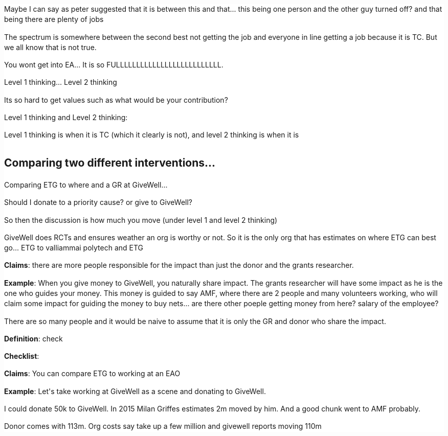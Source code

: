 
Maybe I can say as peter suggested that it is between this and
that... this being one person and the other guy turned off? and that
being there are plenty of jobs 

The spectrum is somewhere between the second best not getting the job
and everyone in line getting a job because it is TC. But we all know
that is not true. 

You wont get into EA... It is so FULLLLLLLLLLLLLLLLLLLLLLLLLL.

Level 1 thinking... Level 2 thinking 

Its so hard to get values such as what would be your contribution? 


Level 1 thinking and Level 2 thinking:

Level 1 thinking is when it is TC (which it clearly is not), and level
2 thinking is when it is 

## Comparing two different interventions...

Comparing ETG to where and a GR at GiveWell...

Should I donate to a priority cause? or give to GiveWell? 

So then the discussion is how much you move (under level 1 and level 2
thinking)  

GiveWell does RCTs and ensures weather an org is worthy or not. So it
is the only org that has estimates on where ETG can best go... ETG to
valliammai polytech and ETG

**Claims**: there are more people responsible for the impact than just
the donor and the grants researcher.

**Example**: When you give money to GiveWell, you naturally share
impact. The grants researcher will have some impact as he is the one
who guides your money. This money is guided to say AMF, where there
are 2 people and many volunteers working, who will claim some impact
for guiding the money to buy nets... are there other poeple getting
money from here? salary of the employee?

There are so many people and it would be naive to assume that it is
only the GR and donor who share the impact. 

**Definition**: check 

**Checklist**: 
 
**Claims**: You can compare ETG to working at an EAO

**Example**:  Let's take working at GiveWell as a scene and donating
to GiveWell.

I could donate 50k to GiveWell. In 2015 Milan Griffes estimates 2m
moved by him. And a good chunk went to AMF probably. 

Donor comes with 113m. Org costs say take up a few million and
givewell reports moving 110m
